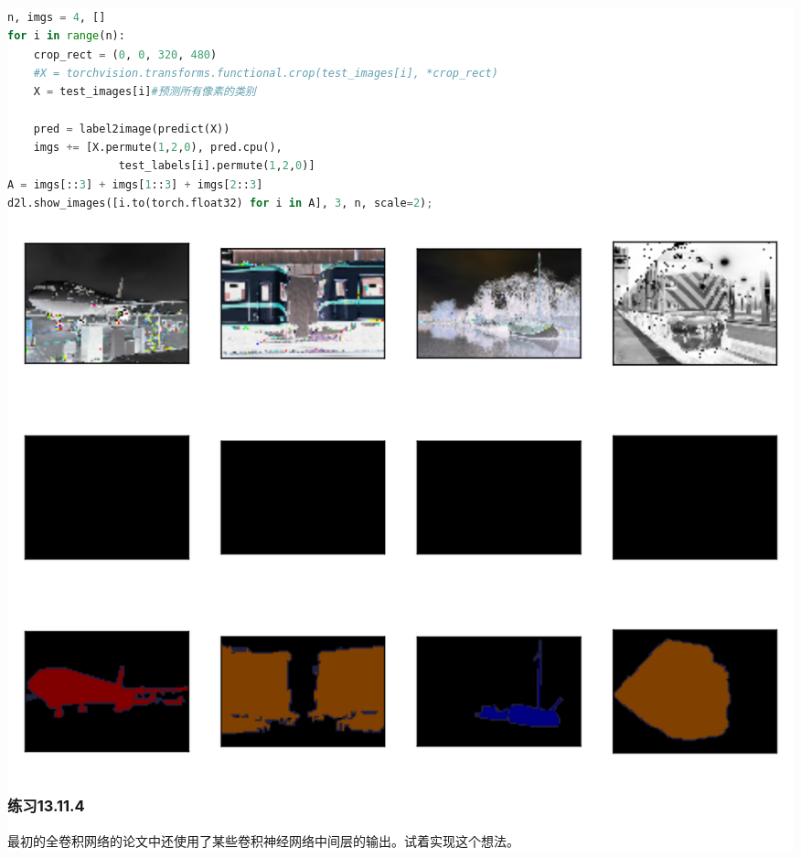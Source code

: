 
```python
n, imgs = 4, []
for i in range(n):
    crop_rect = (0, 0, 320, 480)
    #X = torchvision.transforms.functional.crop(test_images[i], *crop_rect)
    X = test_images[i]#预测所有像素的类别

    pred = label2image(predict(X))
    imgs += [X.permute(1,2,0), pred.cpu(),
                 test_labels[i].permute(1,2,0)]
A = imgs[::3] + imgs[1::3] + imgs[2::3]
d2l.show_images([i.to(torch.float32) for i in A], 3, n, scale=2);
```


    
![svg](output_157_0.svg)
    


### 练习13.11.4

最初的全卷积网络的论文中还使用了某些卷积神经网络中间层的输出。试着实现这个想法。
